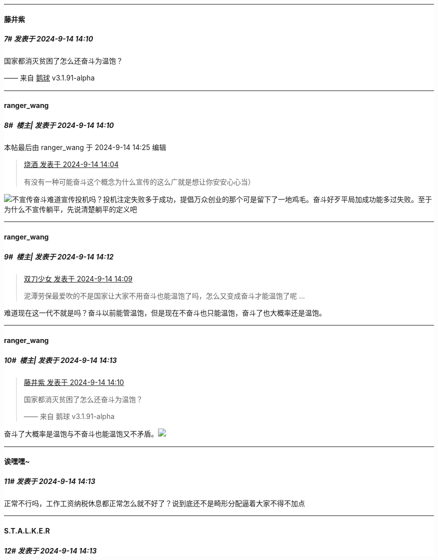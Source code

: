 *****

####  藤井紫  
##### 7#       发表于 2024-9-14 14:10

国家都消灭贫困了怎么还奋斗为温饱？

—— 来自 [鹅球](https://www.pgyer.com/xfPejhuq) v3.1.91-alpha

*****

####  ranger_wang  
##### 8#         楼主| 发表于 2024-9-14 14:10

 本帖最后由 ranger_wang 于 2024-9-14 14:25 编辑 
<blockquote><a href="httphttps://bbs.saraba1st.com/2b/forum.php?mod=redirect&amp;goto=findpost&amp;pid=66203712&amp;ptid=2199373" target="_blank">烧酒 发表于 2024-9-14 14:04</a>

有没有一种可能奋斗这个概念为什么宣传的这么广就是想让你安安心心当）</blockquote>
<img src="https://static.saraba1st.com/image/smiley/face2017/067.png" referrerpolicy="no-referrer">不宣传奋斗难道宣传投机吗？投机注定失败多于成功，提倡万众创业的那个可是留下了一地鸡毛。奋斗好歹平局加成功能多过失败。至于为什么不宣传躺平，先说清楚躺平的定义吧

*****

####  ranger_wang  
##### 9#         楼主| 发表于 2024-9-14 14:12

<blockquote><a href="httphttps://bbs.saraba1st.com/2b/forum.php?mod=redirect&amp;goto=findpost&amp;pid=66203769&amp;ptid=2199373" target="_blank">双刀少女 发表于 2024-9-14 14:09</a>

泥潭劳保最爱吹的不是国家让大家不用奋斗也能温饱了吗，怎么又变成奋斗才能温饱了呢 ...</blockquote>
难道现在这一代不就是吗？奋斗以前能管温饱，但是现在不奋斗也只能温饱，奋斗了也大概率还是温饱。

*****

####  ranger_wang  
##### 10#         楼主| 发表于 2024-9-14 14:13

<blockquote><a href="httphttps://bbs.saraba1st.com/2b/forum.php?mod=redirect&amp;goto=findpost&amp;pid=66203776&amp;ptid=2199373" target="_blank">藤井紫 发表于 2024-9-14 14:10</a>

国家都消灭贫困了怎么还奋斗为温饱？

—— 来自 鹅球 v3.1.91-alpha</blockquote>
奋斗了大概率是温饱与不奋斗也能温饱又不矛盾。<img src="https://static.saraba1st.com/image/smiley/face2017/067.png" referrerpolicy="no-referrer">

*****

####  诶嘿嘿~  
##### 11#       发表于 2024-9-14 14:13

正常不行吗，工作工资纳税休息都正常怎么就不好了？说到底还不是畸形分配逼着大家不得不加点

*****

####  S.T.A.L.K.E.R  
##### 12#       发表于 2024-9-14 14:13
